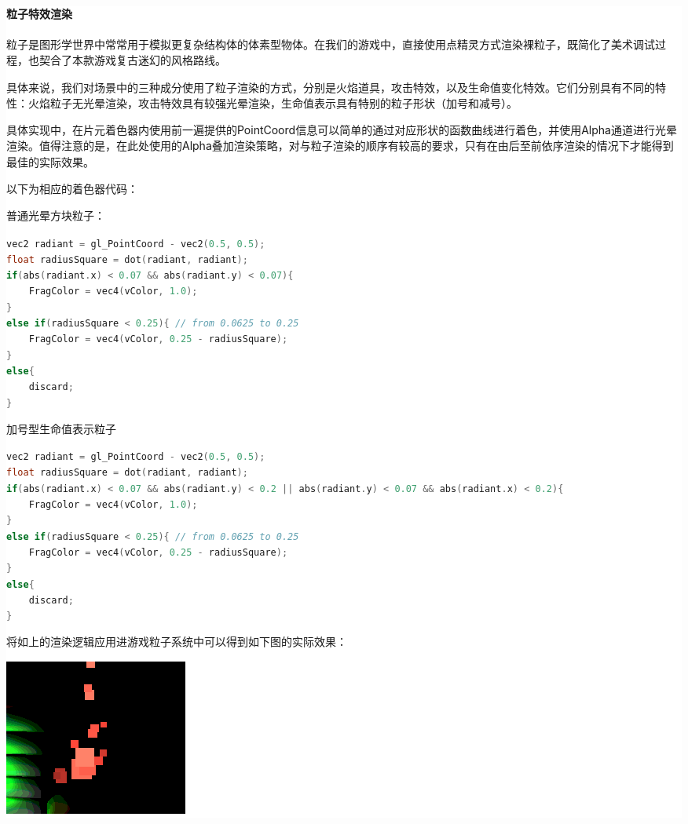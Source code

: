 #### 粒子特效渲染

粒子是图形学世界中常常用于模拟更复杂结构体的体素型物体。在我们的游戏中，直接使用点精灵方式渲染裸粒子，既简化了美术调试过程，也契合了本款游戏复古迷幻的风格路线。

具体来说，我们对场景中的三种成分使用了粒子渲染的方式，分别是火焰道具，攻击特效，以及生命值变化特效。它们分别具有不同的特性：火焰粒子无光晕渲染，攻击特效具有较强光晕渲染，生命值表示具有特别的粒子形状（加号和减号）。

具体实现中，在片元着色器内使用前一遍提供的PointCoord信息可以简单的通过对应形状的函数曲线进行着色，并使用Alpha通道进行光晕渲染。值得注意的是，在此处使用的Alpha叠加渲染策略，对与粒子渲染的顺序有较高的要求，只有在由后至前依序渲染的情况下才能得到最佳的实际效果。

以下为相应的着色器代码：

普通光晕方块粒子：
```c
vec2 radiant = gl_PointCoord - vec2(0.5, 0.5);  
float radiusSquare = dot(radiant, radiant);
if(abs(radiant.x) < 0.07 && abs(radiant.y) < 0.07){
	FragColor = vec4(vColor, 1.0);
}
else if(radiusSquare < 0.25){ // from 0.0625 to 0.25
	FragColor = vec4(vColor, 0.25 - radiusSquare);
}
else{
	discard;
}
```
加号型生命值表示粒子
```c
vec2 radiant = gl_PointCoord - vec2(0.5, 0.5);  
float radiusSquare = dot(radiant, radiant);
if(abs(radiant.x) < 0.07 && abs(radiant.y) < 0.2 || abs(radiant.y) < 0.07 && abs(radiant.x) < 0.2){
	FragColor = vec4(vColor, 1.0);
}
else if(radiusSquare < 0.25){ // from 0.0625 to 0.25
	FragColor = vec4(vColor, 0.25 - radiusSquare);
}
else{
	discard;
}
```

将如上的渲染逻辑应用进游戏粒子系统中可以得到如下图的实际效果：

![flame](screenshots\flame_particle.png)
